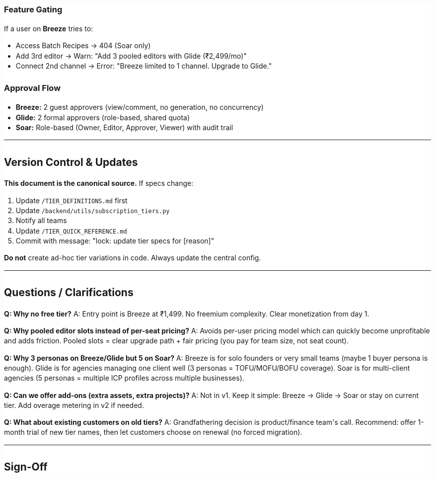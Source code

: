 ### Feature Gating
If a user on **Breeze** tries to:
- Access Batch Recipes → 404 (Soar only)
- Add 3rd editor → Warn: "Add 3 pooled editors with Glide (₹2,499/mo)"
- Connect 2nd channel → Error: "Breeze limited to 1 channel. Upgrade to Glide."

### Approval Flow
- **Breeze:** 2 guest approvers (view/comment, no generation, no concurrency)
- **Glide:** 2 formal approvers (role-based, shared quota)
- **Soar:** Role-based (Owner, Editor, Approver, Viewer) with audit trail

---

## Version Control & Updates

**This document is the canonical source.** If specs change:

1. Update `/TIER_DEFINITIONS.md` first
2. Update `/backend/utils/subscription_tiers.py`
3. Notify all teams
4. Update `/TIER_QUICK_REFERENCE.md`
5. Commit with message: "lock: update tier specs for [reason]"

**Do not** create ad-hoc tier variations in code. Always update the central config.

---

## Questions / Clarifications

**Q: Why no free tier?**
A: Entry point is Breeze at ₹1,499. No freemium complexity. Clear monetization from day 1.

**Q: Why pooled editor slots instead of per-seat pricing?**
A: Avoids per-user pricing model which can quickly become unprofitable and adds friction. Pooled slots = clear upgrade path + fair pricing (you pay for team size, not seat count).

**Q: Why 3 personas on Breeze/Glide but 5 on Soar?**
A: Breeze is for solo founders or very small teams (maybe 1 buyer persona is enough). Glide is for agencies managing one client well (3 personas = TOFU/MOFU/BOFU coverage). Soar is for multi-client agencies (5 personas = multiple ICP profiles across multiple businesses).

**Q: Can we offer add-ons (extra assets, extra projects)?**
A: Not in v1. Keep it simple: Breeze → Glide → Soar or stay on current tier. Add overage metering in v2 if needed.

**Q: What about existing customers on old tiers?**
A: Grandfathering decision is product/finance team's call. Recommend: offer 1-month trial of new tier names, then let customers choose on renewal (no forced migration).

---

## Sign-Off
